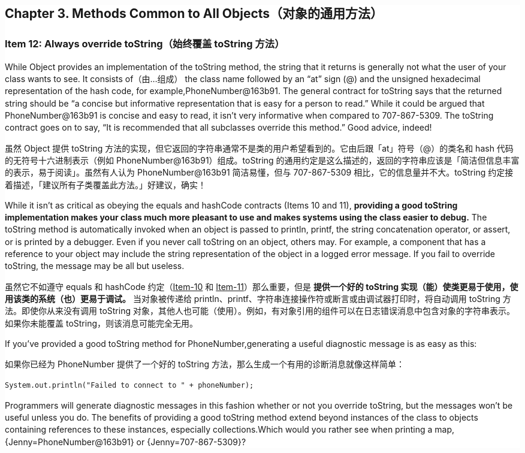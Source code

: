 ## Chapter 3. Methods Common to All Objects（对象的通用方法）

### Item 12: Always override toString（始终覆盖 toString 方法）

While Object provides an implementation of the toString method, the string that it returns is generally not what the
user of your class wants to see. It consists of（由…组成） the class name followed by an “at” sign (@) and the unsigned
hexadecimal representation of the hash code, for example,PhoneNumber@163b91. The general contract for toString says that
the returned string should be “a concise but informative representation that is easy for a person to read.” While it
could be argued that PhoneNumber@163b91 is concise and easy to read, it isn’t very informative when compared to
707-867-5309. The toString contract goes on to say, “It is recommended that all subclasses override this method.” Good
advice, indeed!

虽然 Object 提供 toString 方法的实现，但它返回的字符串通常不是类的用户希望看到的。它由后跟「at」符号（@）的类名和 hash
代码的无符号十六进制表示（例如 PhoneNumber@163b91）组成。toString 的通用约定是这么描述的，返回的字符串应该是「简洁但信息丰富的表示，易于阅读」。虽然有人认为
PhoneNumber@163b91 简洁易懂，但与 707-867-5309 相比，它的信息量并不大。toString 约定接着描述，「建议所有子类覆盖此方法。」好建议，确实！

While it isn’t as critical as obeying the equals and hashCode contracts (Items 10 and 11), **providing a good toString
implementation makes your class much more pleasant to use and makes systems using the class easier to debug.** The
toString method is automatically invoked when an object is passed to println, printf, the string concatenation operator,
or assert, or is printed by a debugger. Even if you never call toString on an object, others may. For example, a
component that has a reference to your object may include the string representation of the object in a logged error
message. If you fail to override toString, the message may be all but useless.

虽然它不如遵守 equals 和 hashCode
约定（[Item-10](../Chapter-3/Chapter-3-Item-10-Obey-the-general-contract-when-overriding-equals.md)
和 [Item-11](../Chapter-3/Chapter-3-Item-11-Always-override-hashCode-when-you-override-equals.md)）那么重要，但是 **提供一个好的
toString 实现（能）使类更易于使用，使用该类的系统（也）更易于调试。** 当对象被传递给 println、printf、字符串连接操作符或断言或由调试器打印时，将自动调用
toString 方法。即使你从来没有调用 toString 对象，其他人也可能（使用）。例如，有对象引用的组件可以在日志错误消息中包含对象的字符串表示。如果你未能覆盖
toString，则该消息可能完全无用。

If you’ve provided a good toString method for PhoneNumber,generating a useful diagnostic message is as easy as this:

如果你已经为 PhoneNumber 提供了一个好的 toString 方法，那么生成一个有用的诊断消息就像这样简单：

```
System.out.println("Failed to connect to " + phoneNumber);
```

Programmers will generate diagnostic messages in this fashion whether or not you override toString, but the messages
won’t be useful unless you do. The benefits of providing a good toString method extend beyond instances of the class to
objects containing references to these instances, especially collections.Which would you rather see when printing a
map,{Jenny=PhoneNumber@163b91} or {Jenny=707-867-5309}?
